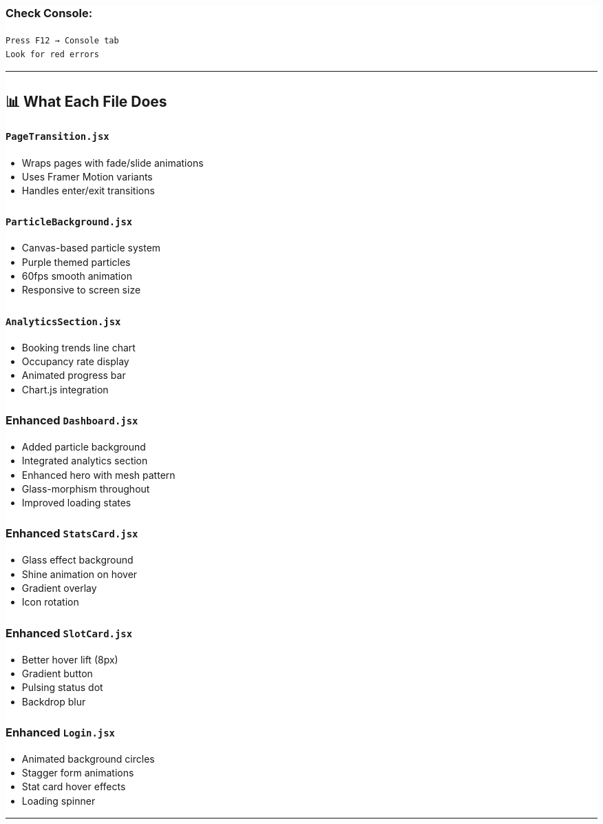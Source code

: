 ### Check Console:
```
Press F12 → Console tab
Look for red errors
```

---

## 📊 What Each File Does

### `PageTransition.jsx`
- Wraps pages with fade/slide animations
- Uses Framer Motion variants
- Handles enter/exit transitions

### `ParticleBackground.jsx`
- Canvas-based particle system
- Purple themed particles
- 60fps smooth animation
- Responsive to screen size

### `AnalyticsSection.jsx`
- Booking trends line chart
- Occupancy rate display
- Animated progress bar
- Chart.js integration

### Enhanced `Dashboard.jsx`
- Added particle background
- Integrated analytics section
- Enhanced hero with mesh pattern
- Glass-morphism throughout
- Improved loading states

### Enhanced `StatsCard.jsx`
- Glass effect background
- Shine animation on hover
- Gradient overlay
- Icon rotation

### Enhanced `SlotCard.jsx`
- Better hover lift (8px)
- Gradient button
- Pulsing status dot
- Backdrop blur

### Enhanced `Login.jsx`
- Animated background circles
- Stagger form animations
- Stat card hover effects
- Loading spinner

---